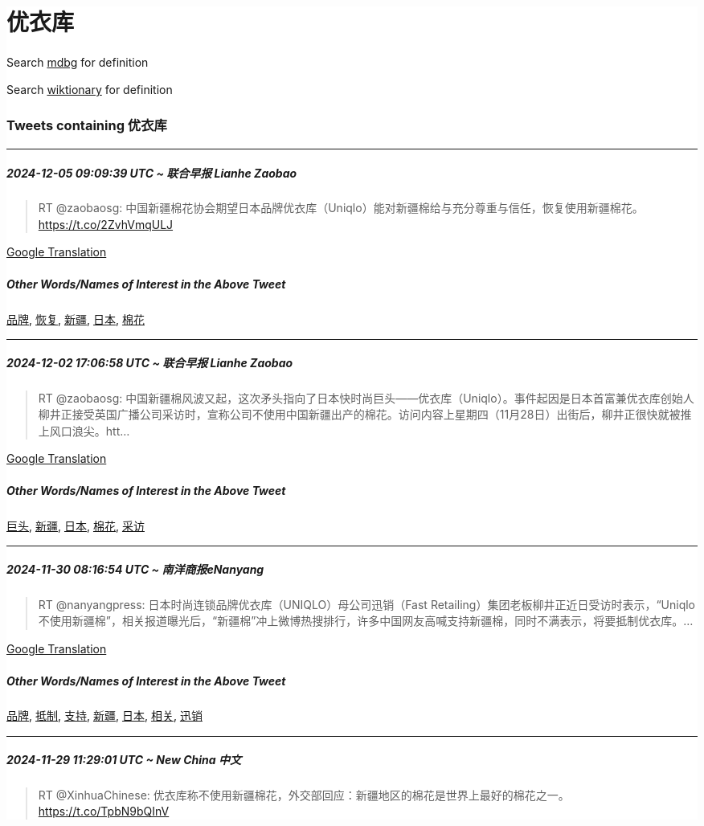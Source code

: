 # 优衣库

Search [mdbg](https://www.mdbg.net/chinese/dictionary?page=worddict&wdrst=0&wdqb=优衣库) for definition

Search [wiktionary](https://en.wiktionary.org/wiki/优衣库) for definition

### Tweets containing 优衣库

___
##### 2024-12-05 09:09:39 UTC ~ 联合早报 Lianhe Zaobao
> RT @zaobaosg: 中国新疆棉花协会期望日本品牌优衣库（Uniqlo）能对新疆棉给与充分尊重与信任，恢复使用新疆棉花。 https://t.co/2ZvhVmqULJ

[Google Translation](https://translate.google.com/?hi=en&tab=TT&sl=zh-CN&tl=en&op=translate&text=RT+%40zaobaosg%3A+%E4%B8%AD%E5%9B%BD%E6%96%B0%E7%96%86%E6%A3%89%E8%8A%B1%E5%8D%8F%E4%BC%9A%E6%9C%9F%E6%9C%9B%E6%97%A5%E6%9C%AC%E5%93%81%E7%89%8C%E4%BC%98%E8%A1%A3%E5%BA%93%EF%BC%88Uniqlo%EF%BC%89%E8%83%BD%E5%AF%B9%E6%96%B0%E7%96%86%E6%A3%89%E7%BB%99%E4%B8%8E%E5%85%85%E5%88%86%E5%B0%8A%E9%87%8D%E4%B8%8E%E4%BF%A1%E4%BB%BB%EF%BC%8C%E6%81%A2%E5%A4%8D%E4%BD%BF%E7%94%A8%E6%96%B0%E7%96%86%E6%A3%89%E8%8A%B1%E3%80%82+https%3A%2F%2Ft.co%2F2ZvhVmqULJ)
##### Other Words/Names of Interest in the Above Tweet
[品牌](品牌.md), [恢复](恢复.md), [新疆](新疆.md), [日本](日本.md), [棉花](棉花.md)
___
##### 2024-12-02 17:06:58 UTC ~ 联合早报 Lianhe Zaobao
> RT @zaobaosg: 中国新疆棉风波又起，这次矛头指向了日本快时尚巨头——优衣库（Uniqlo）。事件起因是日本首富兼优衣库创始人柳井正接受英国广播公司采访时，宣称公司不使用中国新疆出产的棉花。访问内容上星期四（11月28日）出街后，柳井正很快就被推上风口浪尖。htt…

[Google Translation](https://translate.google.com/?hi=en&tab=TT&sl=zh-CN&tl=en&op=translate&text=RT+%40zaobaosg%3A+%E4%B8%AD%E5%9B%BD%E6%96%B0%E7%96%86%E6%A3%89%E9%A3%8E%E6%B3%A2%E5%8F%88%E8%B5%B7%EF%BC%8C%E8%BF%99%E6%AC%A1%E7%9F%9B%E5%A4%B4%E6%8C%87%E5%90%91%E4%BA%86%E6%97%A5%E6%9C%AC%E5%BF%AB%E6%97%B6%E5%B0%9A%E5%B7%A8%E5%A4%B4%E2%80%94%E2%80%94%E4%BC%98%E8%A1%A3%E5%BA%93%EF%BC%88Uniqlo%EF%BC%89%E3%80%82%E4%BA%8B%E4%BB%B6%E8%B5%B7%E5%9B%A0%E6%98%AF%E6%97%A5%E6%9C%AC%E9%A6%96%E5%AF%8C%E5%85%BC%E4%BC%98%E8%A1%A3%E5%BA%93%E5%88%9B%E5%A7%8B%E4%BA%BA%E6%9F%B3%E4%BA%95%E6%AD%A3%E6%8E%A5%E5%8F%97%E8%8B%B1%E5%9B%BD%E5%B9%BF%E6%92%AD%E5%85%AC%E5%8F%B8%E9%87%87%E8%AE%BF%E6%97%B6%EF%BC%8C%E5%AE%A3%E7%A7%B0%E5%85%AC%E5%8F%B8%E4%B8%8D%E4%BD%BF%E7%94%A8%E4%B8%AD%E5%9B%BD%E6%96%B0%E7%96%86%E5%87%BA%E4%BA%A7%E7%9A%84%E6%A3%89%E8%8A%B1%E3%80%82%E8%AE%BF%E9%97%AE%E5%86%85%E5%AE%B9%E4%B8%8A%E6%98%9F%E6%9C%9F%E5%9B%9B%EF%BC%8811%E6%9C%8828%E6%97%A5%EF%BC%89%E5%87%BA%E8%A1%97%E5%90%8E%EF%BC%8C%E6%9F%B3%E4%BA%95%E6%AD%A3%E5%BE%88%E5%BF%AB%E5%B0%B1%E8%A2%AB%E6%8E%A8%E4%B8%8A%E9%A3%8E%E5%8F%A3%E6%B5%AA%E5%B0%96%E3%80%82htt%E2%80%A6)
##### Other Words/Names of Interest in the Above Tweet
[巨头](巨头.md), [新疆](新疆.md), [日本](日本.md), [棉花](棉花.md), [采访](采访.md)
___
##### 2024-11-30 08:16:54 UTC ~ 南洋商报eNanyang
> RT @nanyangpress: 日本时尚连锁品牌优衣库（UNIQLO）母公司迅销（Fast Retailing）集团老板柳井正近日受访时表示，“Uniqlo不使用新疆棉”，相关报道曝光后，“新疆棉”冲上微博热搜排行，许多中国网友高喊支持新疆棉，同时不满表示，将要抵制优衣库。…

[Google Translation](https://translate.google.com/?hi=en&tab=TT&sl=zh-CN&tl=en&op=translate&text=RT+%40nanyangpress%3A+%E6%97%A5%E6%9C%AC%E6%97%B6%E5%B0%9A%E8%BF%9E%E9%94%81%E5%93%81%E7%89%8C%E4%BC%98%E8%A1%A3%E5%BA%93%EF%BC%88UNIQLO%EF%BC%89%E6%AF%8D%E5%85%AC%E5%8F%B8%E8%BF%85%E9%94%80%EF%BC%88Fast+Retailing%EF%BC%89%E9%9B%86%E5%9B%A2%E8%80%81%E6%9D%BF%E6%9F%B3%E4%BA%95%E6%AD%A3%E8%BF%91%E6%97%A5%E5%8F%97%E8%AE%BF%E6%97%B6%E8%A1%A8%E7%A4%BA%EF%BC%8C%E2%80%9CUniqlo%E4%B8%8D%E4%BD%BF%E7%94%A8%E6%96%B0%E7%96%86%E6%A3%89%E2%80%9D%EF%BC%8C%E7%9B%B8%E5%85%B3%E6%8A%A5%E9%81%93%E6%9B%9D%E5%85%89%E5%90%8E%EF%BC%8C%E2%80%9C%E6%96%B0%E7%96%86%E6%A3%89%E2%80%9D%E5%86%B2%E4%B8%8A%E5%BE%AE%E5%8D%9A%E7%83%AD%E6%90%9C%E6%8E%92%E8%A1%8C%EF%BC%8C%E8%AE%B8%E5%A4%9A%E4%B8%AD%E5%9B%BD%E7%BD%91%E5%8F%8B%E9%AB%98%E5%96%8A%E6%94%AF%E6%8C%81%E6%96%B0%E7%96%86%E6%A3%89%EF%BC%8C%E5%90%8C%E6%97%B6%E4%B8%8D%E6%BB%A1%E8%A1%A8%E7%A4%BA%EF%BC%8C%E5%B0%86%E8%A6%81%E6%8A%B5%E5%88%B6%E4%BC%98%E8%A1%A3%E5%BA%93%E3%80%82%E2%80%A6)
##### Other Words/Names of Interest in the Above Tweet
[品牌](品牌.md), [抵制](抵制.md), [支持](支持.md), [新疆](新疆.md), [日本](日本.md), [相关](相关.md), [迅销](迅销.md)
___
##### 2024-11-29 11:29:01 UTC ~ New China 中文
> RT @XinhuaChinese: 优衣库称不使用新疆棉花，外交部回应：新疆地区的棉花是世界上最好的棉花之一。 https://t.co/TpbN9bQInV
